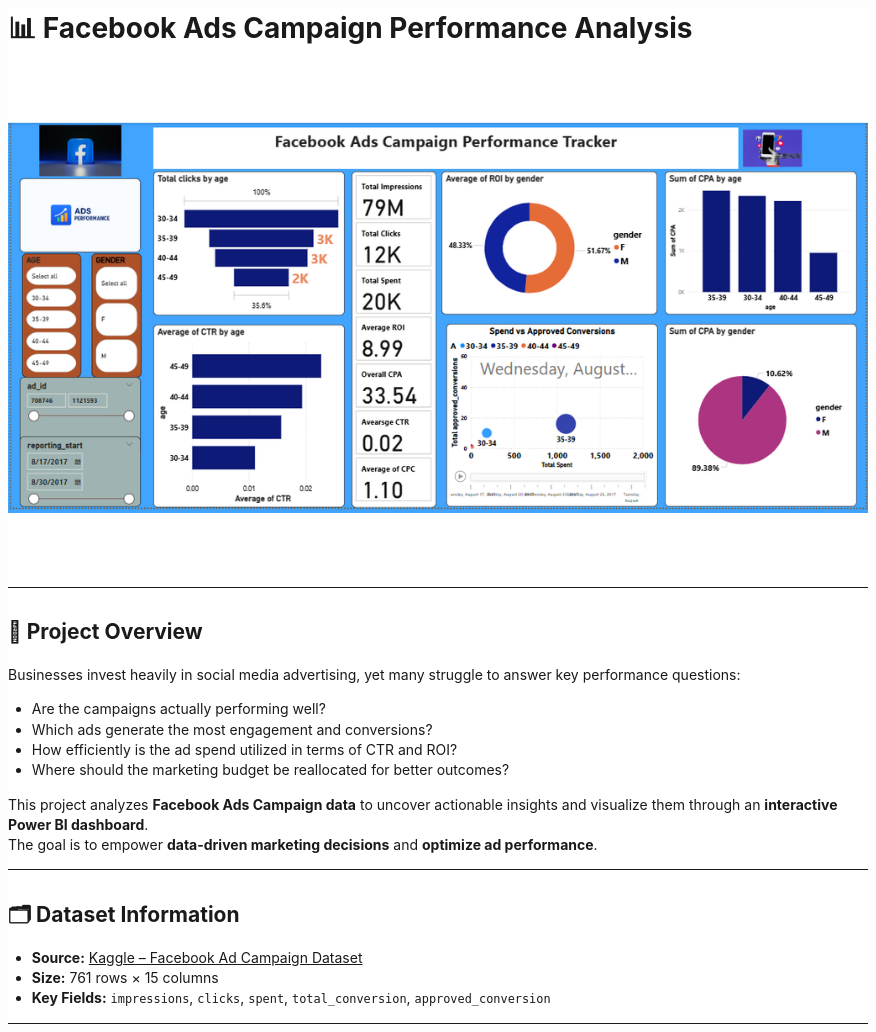 # 📊 Facebook Ads Campaign Performance Analysis  

<p align="center">
  <img width="1100" height="500" src="https://github.com/ravikumar-3481/FUTURE_DS_02/blob/main/Images/Dashboard.jpg" alt="Facebook Ads Dashboard Overview">
</p>

---

## 🧠 Project Overview  
Businesses invest heavily in social media advertising, yet many struggle to answer key performance questions:

- Are the campaigns actually performing well?  
- Which ads generate the most engagement and conversions?  
- How efficiently is the ad spend utilized in terms of CTR and ROI?  
- Where should the marketing budget be reallocated for better outcomes?  

This project analyzes **Facebook Ads Campaign data** to uncover actionable insights and visualize them through an **interactive Power BI dashboard**.  
The goal is to empower **data-driven marketing decisions** and **optimize ad performance**.

---

## 🗂️ Dataset Information  
- **Source:** [Kaggle – Facebook Ad Campaign Dataset](https://www.kaggle.com/datasets/madislemsalu/facebook-ad-campaign)  
- **Size:** 761 rows × 15 columns  
- **Key Fields:** `impressions`, `clicks`, `spent`, `total_conversion`, `approved_conversion`  

---
